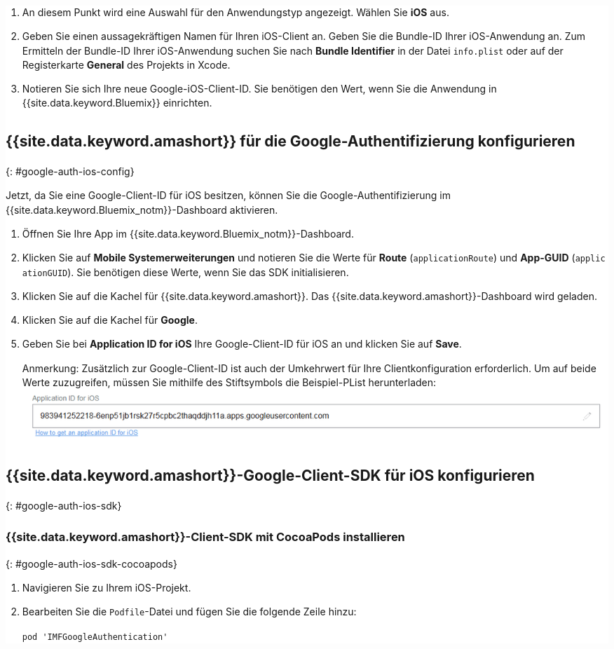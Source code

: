 

1. An diesem Punkt wird eine Auswahl für den Anwendungstyp angezeigt. Wählen Sie **iOS** aus.

1. Geben Sie einen aussagekräftigen Namen für Ihren iOS-Client an. Geben Sie die Bundle-ID Ihrer iOS-Anwendung an. Zum Ermitteln der Bundle-ID Ihrer iOS-Anwendung suchen Sie nach **Bundle Identifier** in der Datei `info.plist` oder auf der Registerkarte **General** des Projekts in Xcode.

1. Notieren Sie sich Ihre neue Google-iOS-Client-ID. Sie benötigen den Wert, wenn Sie die Anwendung in {{site.data.keyword.Bluemix}} einrichten.


## {{site.data.keyword.amashort}} für die Google-Authentifizierung konfigurieren
{: #google-auth-ios-config}

Jetzt, da Sie eine Google-Client-ID für iOS besitzen, können Sie die Google-Authentifizierung im {{site.data.keyword.Bluemix_notm}}-Dashboard aktivieren.

1. Öffnen Sie Ihre App im {{site.data.keyword.Bluemix_notm}}-Dashboard.

1. Klicken Sie auf **Mobile Systemerweiterungen** und notieren Sie die Werte für **Route** (`applicationRoute`) und **App-GUID** (`applicationGUID`). Sie benötigen diese Werte, wenn Sie das SDK initialisieren.

1. Klicken Sie auf die Kachel für {{site.data.keyword.amashort}}. Das {{site.data.keyword.amashort}}-Dashboard wird geladen.

1. Klicken Sie auf die Kachel für **Google**.

1. Geben Sie bei **Application ID for iOS** Ihre Google-Client-ID für iOS an und klicken Sie auf **Save**.

	Anmerkung: Zusätzlich zur Google-Client-ID ist auch der Umkehrwert für Ihre Clientkonfiguration erforderlich. Um auf beide Werte zuzugreifen, müssen Sie mithilfe des Stiftsymbols die Beispiel-PList herunterladen:
		![Download der Datei info.plist](images/download_plist.png)

## {{site.data.keyword.amashort}}-Google-Client-SDK für iOS konfigurieren
{: #google-auth-ios-sdk}

### {{site.data.keyword.amashort}}-Client-SDK mit CocoaPods installieren
{: #google-auth-ios-sdk-cocoapods}

1. Navigieren Sie zu Ihrem iOS-Projekt.

1. Bearbeiten Sie die `Podfile`-Datei und fügen Sie die folgende Zeile hinzu:

	```
	pod 'IMFGoogleAuthentication'
	```
